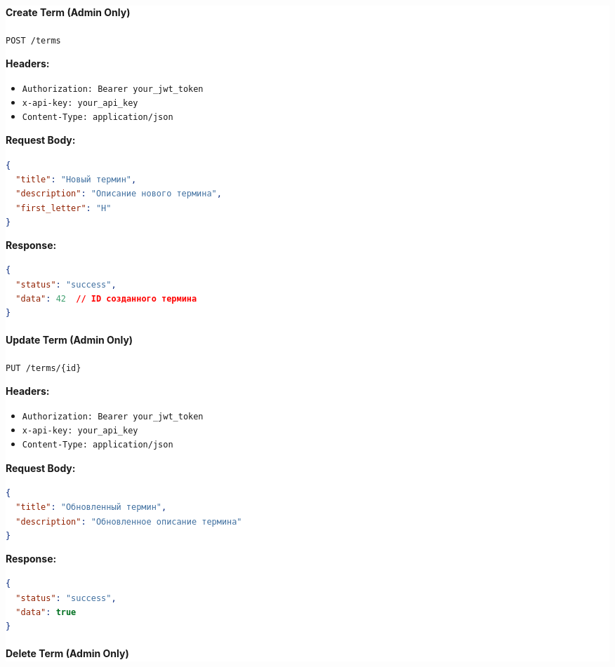 #### Create Term (Admin Only)

```
POST /terms
```

**Headers:**
- `Authorization: Bearer your_jwt_token`
- `x-api-key: your_api_key`
- `Content-Type: application/json`

**Request Body:**
```json
{
  "title": "Новый термин",
  "description": "Описание нового термина",
  "first_letter": "Н"
}
```

**Response:**
```json
{
  "status": "success",
  "data": 42  // ID созданного термина
}
```

#### Update Term (Admin Only)

```
PUT /terms/{id}
```

**Headers:**
- `Authorization: Bearer your_jwt_token`
- `x-api-key: your_api_key`
- `Content-Type: application/json`

**Request Body:**
```json
{
  "title": "Обновленный термин",
  "description": "Обновленное описание термина"
}
```

**Response:**
```json
{
  "status": "success",
  "data": true
}
```

#### Delete Term (Admin Only)
